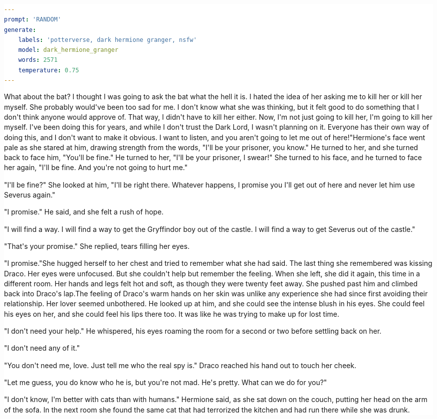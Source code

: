 ```yaml
---
prompt: 'RANDOM'
generate:
	labels: 'potterverse, dark hermione granger, nsfw'
	model: dark_hermione_granger
	words: 2571
	temperature: 0.75
---
```


What about the bat? I thought I was going to ask the bat what the hell it is. I hated the idea of her asking me to kill her or kill her myself. She probably would've been too sad for me. I don't know what she was thinking, but it felt good to do something that I don't think anyone would approve of. That way, I didn't have to kill her either. Now, I'm not just going to kill her, I'm going to kill her myself. I've been doing this for years, and while I don't trust the Dark Lord, I wasn't planning on it. Everyone has their own way of doing this, and I don't want to make it obvious. I want to listen, and you aren't going to let me out of here!"Hermione's face went pale as she stared at him, drawing strength from the words, "I'll be your prisoner, you know." He turned to her, and she turned back to face him, "You'll be fine." He turned to her, "I'll be your prisoner, I swear!" She turned to his face, and he turned to face her again, "I'll be fine. And you're not going to hurt me."

"I'll be fine?" She looked at him, "I'll be right there. Whatever happens, I promise you I'll get out of here and never let him use Severus again."

"I promise." He said, and she felt a rush of hope.

"I will find a way. I will find a way to get the Gryffindor boy out of the castle. I will find a way to get Severus out of the castle."

"That's your promise." She replied, tears filling her eyes.

"I promise."She hugged herself to her chest and tried to remember what she had said. The last thing she remembered was kissing Draco. Her eyes were unfocused. But she couldn't help but remember the feeling. When she left, she did it again, this time in a different room. Her hands and legs felt hot and soft, as though they were twenty feet away. She pushed past him and climbed back into Draco's lap.The feeling of Draco's warm hands on her skin was unlike any experience she had since first avoiding their relationship. Her lover seemed unbothered. He looked up at him, and she could see the intense blush in his eyes. She could feel his eyes on her, and she could feel his lips there too. It was like he was trying to make up for lost time.

"I don't need your help." He whispered, his eyes roaming the room for a second or two before settling back on her.

"I don't need any of it."

"You don't need me, love. Just tell me who the real spy is." Draco reached his hand out to touch her cheek.

"Let me guess, you do know who he is, but you're not mad. He's pretty. What can we do for you?"

"I don't know, I'm better with cats than with humans." Hermione said, as she sat down on the couch, putting her head on the arm of the sofa. In the next room she found the same cat that had terrorized the kitchen and had run there while she was drunk.
